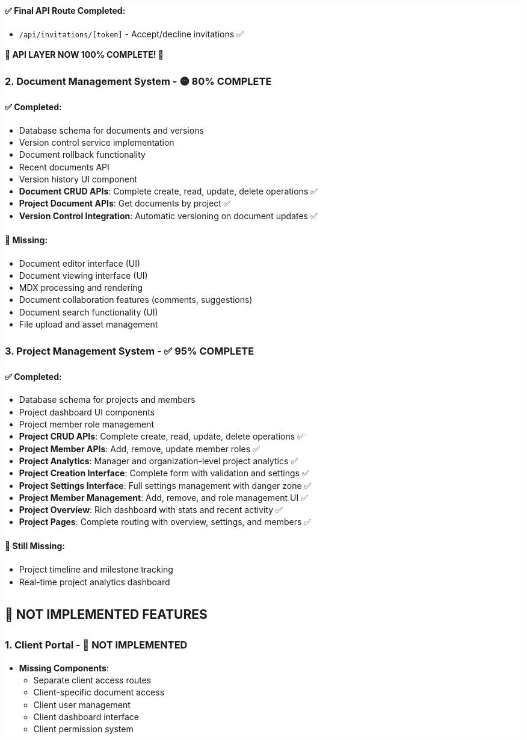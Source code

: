 #### ✅ Final API Route Completed:
- `/api/invitations/[token]` - Accept/decline invitations ✅

**🎉 API LAYER NOW 100% COMPLETE! 🎉**

### 2. Document Management System - 🟡 80% COMPLETE

#### ✅ Completed:
- Database schema for documents and versions
- Version control service implementation
- Document rollback functionality
- Recent documents API
- Version history UI component
- **Document CRUD APIs**: Complete create, read, update, delete operations ✅
- **Project Document APIs**: Get documents by project ✅
- **Version Control Integration**: Automatic versioning on document updates ✅

#### 🔴 Missing:
- Document editor interface (UI)
- Document viewing interface (UI)
- MDX processing and rendering
- Document collaboration features (comments, suggestions)
- Document search functionality (UI)
- File upload and asset management

### 3. Project Management System - ✅ 95% COMPLETE

#### ✅ Completed:
- Database schema for projects and members
- Project dashboard UI components
- Project member role management
- **Project CRUD APIs**: Complete create, read, update, delete operations ✅
- **Project Member APIs**: Add, remove, update member roles ✅
- **Project Analytics**: Manager and organization-level project analytics ✅
- **Project Creation Interface**: Complete form with validation and settings ✅
- **Project Settings Interface**: Full settings management with danger zone ✅
- **Project Member Management**: Add, remove, and role management UI ✅
- **Project Overview**: Rich dashboard with stats and recent activity ✅
- **Project Pages**: Complete routing with overview, settings, and members ✅

#### 🔴 Still Missing:
- Project timeline and milestone tracking
- Real-time project analytics dashboard

## 🔴 NOT IMPLEMENTED FEATURES

### 1. Client Portal - 🔴 NOT IMPLEMENTED
- **Missing Components**:
  - Separate client access routes
  - Client-specific document access
  - Client user management
  - Client dashboard interface
  - Client permission system
